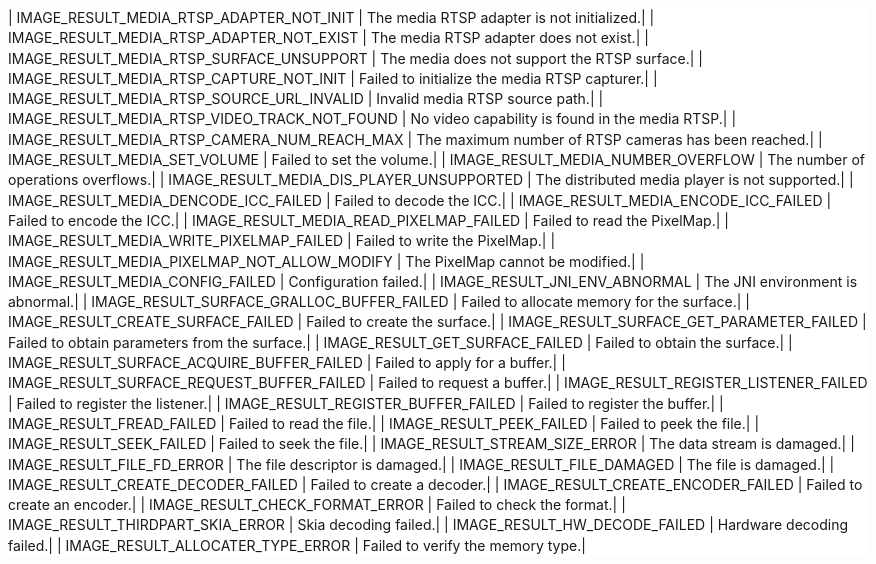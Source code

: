 | IMAGE_RESULT_MEDIA_RTSP_ADAPTER_NOT_INIT | The media RTSP adapter is not initialized.| 
| IMAGE_RESULT_MEDIA_RTSP_ADAPTER_NOT_EXIST | The media RTSP adapter does not exist.| 
| IMAGE_RESULT_MEDIA_RTSP_SURFACE_UNSUPPORT | The media does not support the RTSP surface.| 
| IMAGE_RESULT_MEDIA_RTSP_CAPTURE_NOT_INIT | Failed to initialize the media RTSP capturer.| 
| IMAGE_RESULT_MEDIA_RTSP_SOURCE_URL_INVALID | Invalid media RTSP source path.| 
| IMAGE_RESULT_MEDIA_RTSP_VIDEO_TRACK_NOT_FOUND | No video capability is found in the media RTSP.| 
| IMAGE_RESULT_MEDIA_RTSP_CAMERA_NUM_REACH_MAX | The maximum number of RTSP cameras has been reached.| 
| IMAGE_RESULT_MEDIA_SET_VOLUME | Failed to set the volume.| 
| IMAGE_RESULT_MEDIA_NUMBER_OVERFLOW | The number of operations overflows.| 
| IMAGE_RESULT_MEDIA_DIS_PLAYER_UNSUPPORTED | The distributed media player is not supported.| 
| IMAGE_RESULT_MEDIA_DENCODE_ICC_FAILED | Failed to decode the ICC.| 
| IMAGE_RESULT_MEDIA_ENCODE_ICC_FAILED | Failed to encode the ICC.| 
| IMAGE_RESULT_MEDIA_READ_PIXELMAP_FAILED | Failed to read the PixelMap.| 
| IMAGE_RESULT_MEDIA_WRITE_PIXELMAP_FAILED | Failed to write the PixelMap.| 
| IMAGE_RESULT_MEDIA_PIXELMAP_NOT_ALLOW_MODIFY | The PixelMap cannot be modified.| 
| IMAGE_RESULT_MEDIA_CONFIG_FAILED | Configuration failed.| 
| IMAGE_RESULT_JNI_ENV_ABNORMAL | The JNI environment is abnormal.| 
| IMAGE_RESULT_SURFACE_GRALLOC_BUFFER_FAILED | Failed to allocate memory for the surface.| 
| IMAGE_RESULT_CREATE_SURFACE_FAILED | Failed to create the surface.| 
| IMAGE_RESULT_SURFACE_GET_PARAMETER_FAILED | Failed to obtain parameters from the surface.| 
| IMAGE_RESULT_GET_SURFACE_FAILED | Failed to obtain the surface.| 
| IMAGE_RESULT_SURFACE_ACQUIRE_BUFFER_FAILED | Failed to apply for a buffer.| 
| IMAGE_RESULT_SURFACE_REQUEST_BUFFER_FAILED | Failed to request a buffer.| 
| IMAGE_RESULT_REGISTER_LISTENER_FAILED | Failed to register the listener.| 
| IMAGE_RESULT_REGISTER_BUFFER_FAILED | Failed to register the buffer.| 
| IMAGE_RESULT_FREAD_FAILED | Failed to read the file.| 
| IMAGE_RESULT_PEEK_FAILED | Failed to peek the file.| 
| IMAGE_RESULT_SEEK_FAILED | Failed to seek the file.| 
| IMAGE_RESULT_STREAM_SIZE_ERROR | The data stream is damaged.| 
| IMAGE_RESULT_FILE_FD_ERROR | The file descriptor is damaged.| 
| IMAGE_RESULT_FILE_DAMAGED | The file is damaged.| 
| IMAGE_RESULT_CREATE_DECODER_FAILED | Failed to create a decoder.| 
| IMAGE_RESULT_CREATE_ENCODER_FAILED | Failed to create an encoder.| 
| IMAGE_RESULT_CHECK_FORMAT_ERROR | Failed to check the format.| 
| IMAGE_RESULT_THIRDPART_SKIA_ERROR | Skia decoding failed.| 
| IMAGE_RESULT_HW_DECODE_FAILED | Hardware decoding failed.| 
| IMAGE_RESULT_ALLOCATER_TYPE_ERROR | Failed to verify the memory type.| 